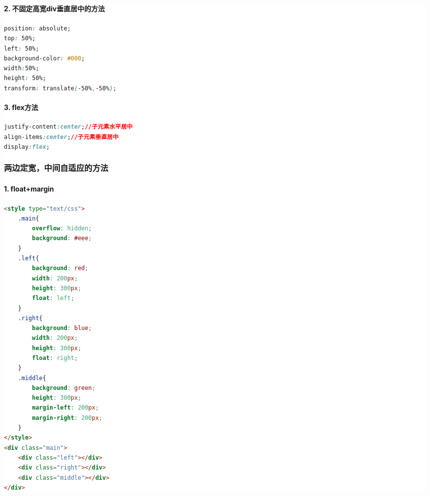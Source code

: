 #### 2. 不固定高宽div垂直居中的方法

```css
position: absolute;
top: 50%;
left: 50%;
background-color: #000;
width:50%;
height: 50%;
transform: translate(-50%,-50%);
```

#### 3. flex方法

```css
justify-content:center;//子元素水平居中
align-items:center;//子元素垂直居中
display:flex;
```



### 两边定宽，中间自适应的方法

#### 1. float+margin

```html
<style type="text/css">
    .main{
        overflow: hidden;
        background: #eee;
    }
    .left{
        background: red;
        width: 200px;
        height: 300px;
        float: left;
    }    
    .right{
        background: blue;
        width: 200px;
        height: 300px;
        float: right;
    }
    .middle{
        background: green;
        height: 300px;
        margin-left: 200px;
        margin-right: 200px;
    }
</style>
<div class="main">
    <div class="left"></div>
    <div class="right"></div>
    <div class="middle"></div>        
</div>
```

